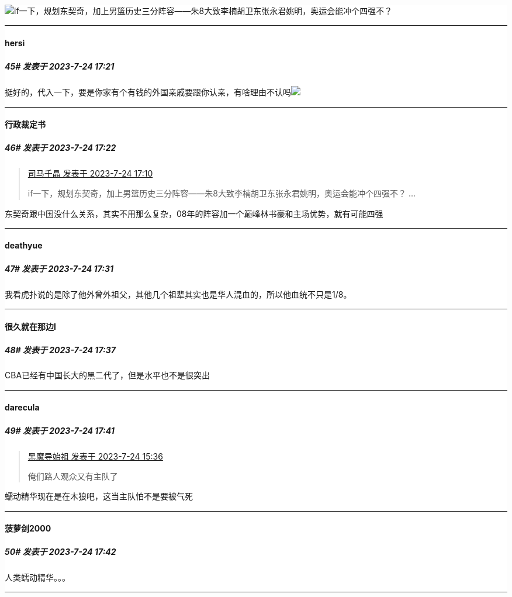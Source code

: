 <img src="https://static.saraba1st.com/image/smiley/face2017/068.png" referrerpolicy="no-referrer">if一下，规划东契奇，加上男篮历史三分阵容——朱8大致李楠胡卫东张永君姚明，奥运会能冲个四强不？

*****

####  hersi  
##### 45#       发表于 2023-7-24 17:21

挺好的，代入一下，要是你家有个有钱的外国亲戚要跟你认亲，有啥理由不认吗<img src="https://static.saraba1st.com/image/smiley/face2017/067.png" referrerpolicy="no-referrer">

*****

####  行政裁定书  
##### 46#       发表于 2023-7-24 17:22

<blockquote><a href="httphttps://bbs.saraba1st.com/2b/forum.php?mod=redirect&amp;goto=findpost&amp;pid=61772195&amp;ptid=2145680" target="_blank">司马千晶 发表于 2023-7-24 17:10</a>

if一下，规划东契奇，加上男篮历史三分阵容——朱8大致李楠胡卫东张永君姚明，奥运会能冲个四强不？ ...</blockquote>
东契奇跟中国没什么关系，其实不用那么复杂，08年的阵容加一个巅峰林书豪和主场优势，就有可能四强

*****

####  deathyue  
##### 47#       发表于 2023-7-24 17:31

我看虎扑说的是除了他外曾外祖父，其他几个祖辈其实也是华人混血的，所以他血统不只是1/8。

*****

####  很久就在那边l  
##### 48#       发表于 2023-7-24 17:37

CBA已经有中国长大的黑二代了，但是水平也不是很突出

*****

####  darecula  
##### 49#       发表于 2023-7-24 17:41

<blockquote><a href="httphttps://bbs.saraba1st.com/2b/forum.php?mod=redirect&amp;goto=findpost&amp;pid=61770870&amp;ptid=2145680" target="_blank">黑魔导始祖 发表于 2023-7-24 15:36</a>

俺们路人观众又有主队了</blockquote>
蠕动精华现在是在木狼吧，这当主队怕不是要被气死

*****

####  菠萝剑2000  
##### 50#       发表于 2023-7-24 17:42

人类蠕动精华。。。

*****
